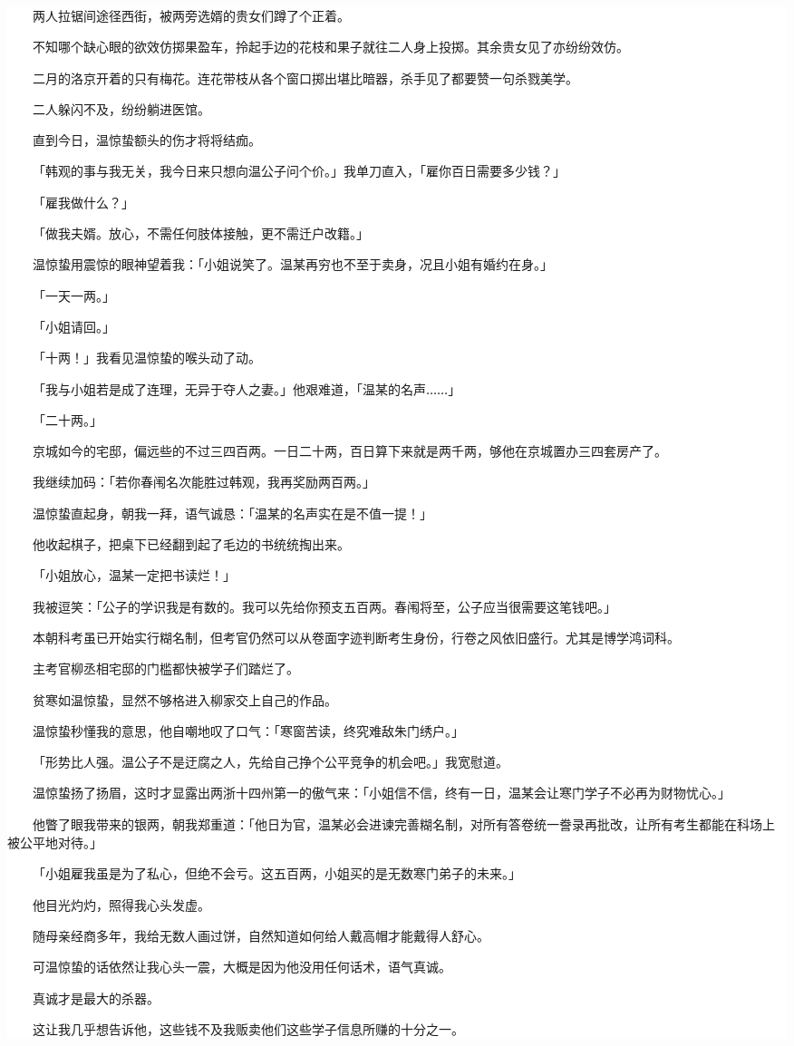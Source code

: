 &emsp;&emsp;两人拉锯间途径西街，被两旁选婿的贵女们蹲了个正着。  
  
&emsp;&emsp;不知哪个缺心眼的欲效仿掷果盈车，拎起手边的花枝和果子就往二人身上投掷。其余贵女见了亦纷纷效仿。  
  
&emsp;&emsp;二月的洛京开着的只有梅花。连花带枝从各个窗口掷出堪比暗器，杀手见了都要赞一句杀戮美学。  
  
&emsp;&emsp;二人躲闪不及，纷纷躺进医馆。  
  
&emsp;&emsp;直到今日，温惊蛰额头的伤才将将结痂。  
  
&emsp;&emsp;「韩观的事与我无关，我今日来只想向温公子问个价。」我单刀直入，「雇你百日需要多少钱？」  
  
&emsp;&emsp;「雇我做什么？」  
  
&emsp;&emsp;「做我夫婿。放心，不需任何肢体接触，更不需迁户改籍。」  
  
&emsp;&emsp;温惊蛰用震惊的眼神望着我：「小姐说笑了。温某再穷也不至于卖身，况且小姐有婚约在身。」  
  
&emsp;&emsp;「一天一两。」  
  
&emsp;&emsp;「小姐请回。」  
  
&emsp;&emsp;「十两！」我看见温惊蛰的喉头动了动。  
  
&emsp;&emsp;「我与小姐若是成了连理，无异于夺人之妻。」他艰难道，「温某的名声……」  
  
&emsp;&emsp;「二十两。」  
  
&emsp;&emsp;京城如今的宅邸，偏远些的不过三四百两。一日二十两，百日算下来就是两千两，够他在京城置办三四套房产了。  
  
&emsp;&emsp;我继续加码：「若你春闱名次能胜过韩观，我再奖励两百两。」  
  
&emsp;&emsp;温惊蛰直起身，朝我一拜，语气诚恳：「温某的名声实在是不值一提！」  
  
&emsp;&emsp;他收起棋子，把桌下已经翻到起了毛边的书统统掏出来。  
  
&emsp;&emsp;「小姐放心，温某一定把书读烂！」  
  
&emsp;&emsp;我被逗笑：「公子的学识我是有数的。我可以先给你预支五百两。春闱将至，公子应当很需要这笔钱吧。」  
  
&emsp;&emsp;本朝科考虽已开始实行糊名制，但考官仍然可以从卷面字迹判断考生身份，行卷之风依旧盛行。尤其是博学鸿词科。  
  
&emsp;&emsp;主考官柳丞相宅邸的门槛都快被学子们踏烂了。  
  
&emsp;&emsp;贫寒如温惊蛰，显然不够格进入柳家交上自己的作品。  
  
&emsp;&emsp;温惊蛰秒懂我的意思，他自嘲地叹了口气：「寒窗苦读，终究难敌朱门绣户。」  
  
&emsp;&emsp;「形势比人强。温公子不是迂腐之人，先给自己挣个公平竞争的机会吧。」我宽慰道。  
  
&emsp;&emsp;温惊蛰扬了扬眉，这时才显露出两浙十四州第一的傲气来：「小姐信不信，终有一日，温某会让寒门学子不必再为财物忧心。」  
  
&emsp;&emsp;他瞥了眼我带来的银两，朝我郑重道：「他日为官，温某必会进谏完善糊名制，对所有答卷统一誊录再批改，让所有考生都能在科场上被公平地对待。」  
  
&emsp;&emsp;「小姐雇我虽是为了私心，但绝不会亏。这五百两，小姐买的是无数寒门弟子的未来。」  
  
&emsp;&emsp;他目光灼灼，照得我心头发虚。  
  
&emsp;&emsp;随母亲经商多年，我给无数人画过饼，自然知道如何给人戴高帽才能戴得人舒心。  
  
&emsp;&emsp;可温惊蛰的话依然让我心头一震，大概是因为他没用任何话术，语气真诚。  
  
&emsp;&emsp;真诚才是最大的杀器。  
  
&emsp;&emsp;这让我几乎想告诉他，这些钱不及我贩卖他们这些学子信息所赚的十分之一。  
  